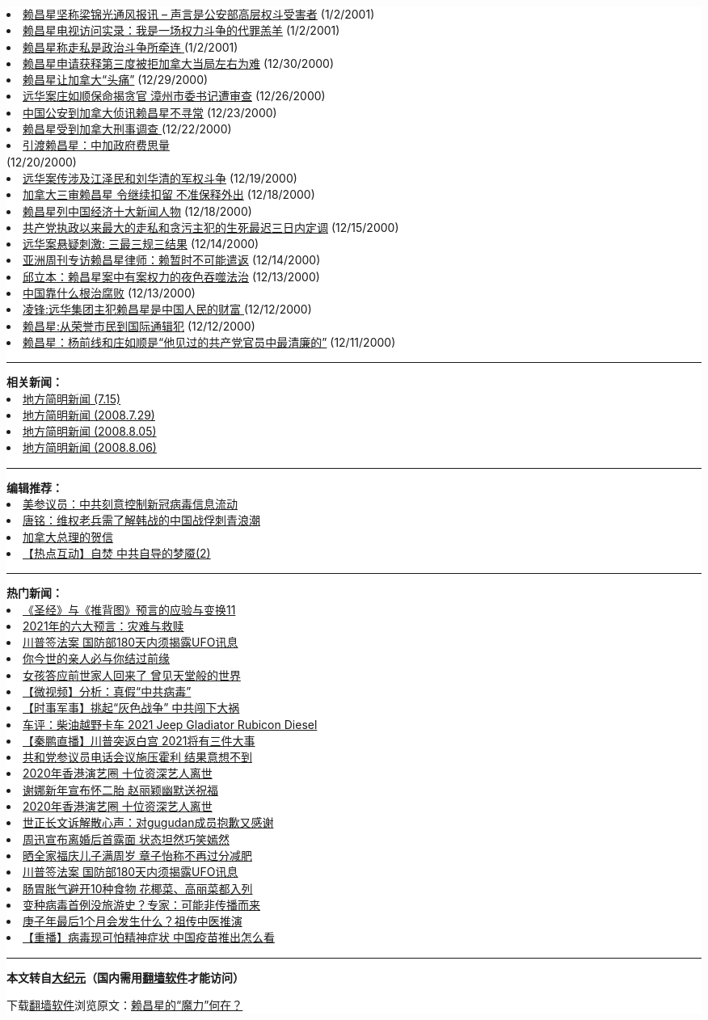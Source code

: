   <li> <a href=http://epochtimes.com/news/epochnews/newscontent.asp?ID=29068 target=_blank class=ltnn>赖昌星坚称梁锦光通风报讯 &#8211; 声言是公安部高层权斗受害者</a> (1/2/2001)&nbsp;&nbsp;&nbsp;&nbsp;  <li> <a href=http://epochtimes.com/news/epochnews/newscontent.asp?ID=29051 target=_blank class=ltnn>赖昌星电视访问实录：我是一场权力斗争的代罪羔羊</a> (1/2/2001)&nbsp;&nbsp;&nbsp;&nbsp;  <li> <a href=http://epochtimes.com/news/epochnews/newscontent.asp?ID=28888 target=_blank class=ltnn>赖昌星称走私是政治斗争所牵连 </a> (1/2/2001)&nbsp;&nbsp;&nbsp;&nbsp;  <li> <a href=http://epochtimes.com/news/epochnews/newscontent.asp?ID=28052 target=_blank class=ltnn>赖昌星申请获释第三度被拒加拿大当局左右为难</a> (12/30/2000)&nbsp;&nbsp;&nbsp;&nbsp;  <li> <a href=http://epochtimes.com/news/epochnews/newscontent.asp?ID=27983 target=_blank class=ltnn>赖昌星让加拿大“头痛”</a> (12/29/2000)&nbsp;&nbsp;&nbsp;&nbsp;  <li> <a href=http://epochtimes.com/news/epochnews/newscontent.asp?ID=26952 target=_blank class=ltnn>远华案庄如顺保命揭贪官 漳州市委书记遭审查</a> (12/26/2000)&nbsp;&nbsp;&nbsp;&nbsp;  <li> <a href=http://epochtimes.com/news/epochnews/newscontent.asp?ID=26260 target=_blank class=ltnn>中国公安到加拿大侦讯赖昌星不寻常</a> (12/23/2000)&nbsp;&nbsp;&nbsp;&nbsp;  <li> <a href=http://epochtimes.com/news/epochnews/newscontent.asp?ID=26029 target=_blank class=ltnn>赖昌星受到加拿大刑事调查 </a> (12/22/2000)&nbsp;&nbsp;&nbsp;&nbsp;  <li> <a href=http://epochtimes.com/news/epochnews/newscontent.asp?ID=25547 target=_blank class=ltnn>引渡赖昌星：中加政府费思量<br /></a> (12/20/2000)&nbsp;&nbsp;&nbsp;&nbsp;  <li> <a href=http://epochtimes.com/news/epochnews/newscontent.asp?ID=25357 target=_blank class=ltnn>远华案传涉及江泽民和刘华清的军权斗争</a> (12/19/2000)&nbsp;&nbsp;&nbsp;&nbsp;  <li> <a href=http://epochtimes.com/news/epochnews/newscontent.asp?ID=25302 target=_blank class=ltnn>加拿大三审赖昌星 令继续扣留 不准保释外出</a> (12/18/2000)&nbsp;&nbsp;&nbsp;&nbsp;  <li> <a href=http://epochtimes.com/news/epochnews/newscontent.asp?ID=25173 target=_blank class=ltnn>赖昌星列中国经济十大新闻人物</a> (12/18/2000)&nbsp;&nbsp;&nbsp;&nbsp;  <li> <a href=http://epochtimes.com/news/epochnews/newscontent.asp?ID=24719 target=_blank class=ltnn>共产党执政以来最大的走私和贪污主犯的生死最迟三日内定调</a> (12/15/2000)&nbsp;&nbsp;&nbsp;&nbsp;  <li> <a href=http://epochtimes.com/news/epochnews/newscontent.asp?ID=24637 target=_blank class=ltnn>远华案悬疑刺激: 三最三规三结果</a> (12/14/2000)&nbsp;&nbsp;&nbsp;&nbsp;  <li> <a href=http://epochtimes.com/news/epochnews/newscontent.asp?ID=24628 target=_blank class=ltnn>亚洲周刊专访赖昌星律师：赖暂时不可能遣返</a> (12/14/2000)&nbsp;&nbsp;&nbsp;&nbsp;  <li> <a href=http://epochtimes.com/news/epochnews/newscontent.asp?ID=24394 target=_blank class=ltnn>邱立本：赖昌星案中有案权力的夜色吞噬法治</a> (12/13/2000)&nbsp;&nbsp;&nbsp;&nbsp;  <li> <a href=http://epochtimes.com/news/epochnews/newscontent.asp?ID=24390 target=_blank class=ltnn>中国靠什么根治腐败</a> (12/13/2000)&nbsp;&nbsp;&nbsp;&nbsp;  <li> <a href=http://epochtimes.com/news/epochnews/newscontent.asp?ID=24123 target=_blank class=ltnn>凌锋:远华集团主犯赖昌星是中国人民的财富 </a> (12/12/2000)&nbsp;&nbsp;&nbsp;&nbsp;  <li> <a href=http://epochtimes.com/news/epochnews/newscontent.asp?ID=23971 target=_blank class=ltnn>赖昌星:从荣誉市民到国际通辑犯</a> (12/12/2000)&nbsp;&nbsp;&nbsp;&nbsp;  <li> <a href=http://epochtimes.com/news/epochnews/newscontent.asp?ID=23781 target=_blank class=ltnn>赖昌星：杨前线和庄如顺是“他见过的共产党官员中最清廉的”</a> (12/11/2000)<br />  	  <hr>      <strong>相关新闻：</strong>  <li><a href="/gb/8/7/16/n2192986.md#1">地方简明新闻 (7.15)</a></li>  <li><a href="/gb/8/7/31/n2210822.md#1">地方简明新闻 (2008.7.29)</a></li>  <li><a href="/gb/8/8/6/n2217739.md#1">地方简明新闻 (2008.8.05)</a></li>  <li><a href="/gb/8/8/7/n2219213.md#1">地方简明新闻 (2008.8.06)</a></li>  <hr>      <strong>编辑推荐：</strong>  <li><a href="/gb/20/2/22/n11887949.md#1">美参议员：中共刻意控制新冠病毒信息流动</a></li>  <li><a href="/gb/18/6/26/n10513103.md#1" target="_blank">唐铭：维权老兵需了解韩战的中国战俘刺青浪潮</a></li><li><a href="/gb/15/12/10/n4593139.md?dfh#1" target="_blank">加拿大总理的贺信</a></li><li><a href="/gb/9/3/7/n2454149.md#1" target="_blank">【热点互动】自焚  中共自导的梦魇(2)</a></li>  <hr>    <strong>热门新闻：</strong>  <li><a href="/gb/20/10/3/n12449891.md#1">《圣经》与《推背图》预言的应验与变换11</a></li>  <li><a href="/gb/20/12/30/n12654008.md#1">2021年的六大预言：灾难与救赎</a></li>  <li><a href="/gb/21/1/1/n12659278.md#1">川普签法案 国防部180天内须揭露UFO讯息</a></li>  <li><a href="/gb/20/12/30/n12655241.md#1">你今世的亲人必与你结过前缘</a></li>  <li><a href="/gb/20/11/3/n12522086.md#1">女孩答应前世家人回来了 曾见天堂般的世界</a></li>  <li><a href="/gb/21/1/1/n12660132.md#1">【微视频】分析：真假“中共病毒”</a></li>  <li><a href="/gb/21/1/1/n12659957.md#1">【时事军事】挑起“灰色战争” 中共闯下大祸</a></li>  <li><a href="/gb/21/1/2/n12662367.md#1">车评：柴油越野卡车 2021 Jeep Gladiator Rubicon Diesel</a></li>  <li><a href="/gb/20/12/31/n12658276.md#1">【秦鹏直播】川普突返白宫 2021将有三件大事</a></li>  <li><a href="/gb/21/1/1/n12658510.md#1">共和党参议员电话会议施压霍利 结果意想不到</a></li>  <li><a href="/gb/21/1/1/n12658383.md#1">2020年香港演艺圈 十位资深艺人离世</a></li>  <li><a href="/gb/21/1/1/n12660785.md#1">谢娜新年宣布怀二胎 赵丽颖幽默送祝福</a></li>  <li><a href="/gb/21/1/1/n12658383.md#1">2020年香港演艺圈 十位资深艺人离世</a></li>  <li><a href="/gb/20/12/31/n12657755.md#1">世正长文诉解散心声：对gugudan成员抱歉又感谢</a></li>  <li><a href="/gb/20/12/31/n12657949.md#1">周迅宣布离婚后首露面 状态坦然巧笑嫣然</a></li>  <li><a href="/gb/21/1/2/n12661313.md#1">晒全家福庆儿子满周岁 章子怡称不再过分减肥</a></li>  <li><a href="/gb/21/1/1/n12659278.md#1">川普签法案 国防部180天内须揭露UFO讯息</a></li>  <li><a href="/gb/20/12/30/n12654974.md#1">肠胃胀气避开10种食物 花椰菜、高丽菜都入列</a></li>  <li><a href="/gb/20/12/31/n12658158.md#1">变种病毒首例没旅游史？专家：可能非传播而来</a></li>  <li><a href="/gb/21/1/2/n12662244.md#1">庚子年最后1个月会发生什么？祖传中医推演</a></li>  <li><a href="/gb/21/1/3/n12663102.md#1">【重播】病毒现可怕精神症状 中国疫苗推出怎么看</a></li>  <hr>    <strong>本文转自<a href="https://www.epochtimes.com">大纪元</a>（国内需用<a href="https://github.com/bannedbook/fanqiang/wiki">翻墙软件</a>才能访问）</strong><p>下载<a href="https://github.com/bannedbook/fanqiang/wiki">翻墙软件</a>浏览原文：<a href="https://www.epochtimes.com/gb/1/1/3/n29179.htm">赖昌星的“魔力”何在？</a></p>